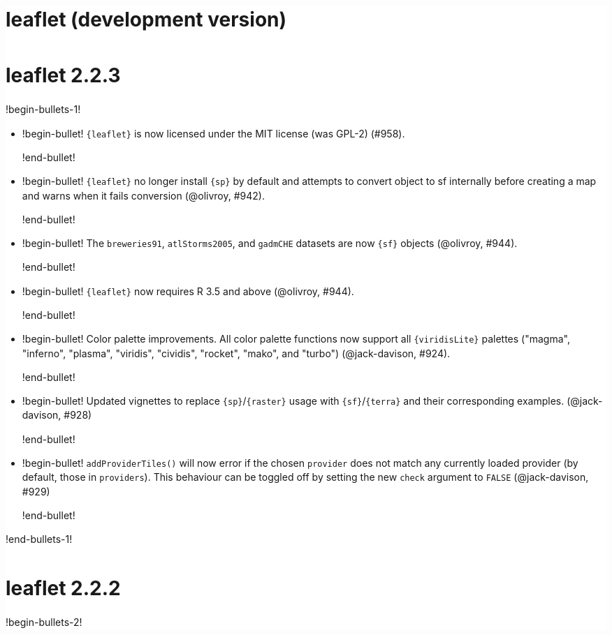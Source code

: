 # leaflet (development version)

# leaflet 2.2.3

!begin-bullets-1!

-   !begin-bullet!
    `{leaflet}` is now licensed under the MIT license (was GPL-2)
    (#958).

    !end-bullet!
-   !begin-bullet!
    `{leaflet}` no longer install `{sp}` by default and attempts to
    convert object to sf internally before creating a map and warns when
    it fails conversion (@olivroy, #942).

    !end-bullet!
-   !begin-bullet!
    The `breweries91`, `atlStorms2005`, and `gadmCHE` datasets are now
    `{sf}` objects (@olivroy, #944).

    !end-bullet!
-   !begin-bullet!
    `{leaflet}` now requires R 3.5 and above (@olivroy, #944).

    !end-bullet!
-   !begin-bullet!
    Color palette improvements. All color palette functions now support
    all `{viridisLite}` palettes ("magma", "inferno", "plasma",
    "viridis", "cividis", "rocket", "mako", and "turbo") (@jack-davison,
    #924).

    !end-bullet!
-   !begin-bullet!
    Updated vignettes to replace `{sp}`/`{raster}` usage with
    `{sf}`/`{terra}` and their corresponding examples. (@jack-davison,
    #928)

    !end-bullet!
-   !begin-bullet!
    `addProviderTiles()` will now error if the chosen `provider` does
    not match any currently loaded provider (by default, those in
    `providers`). This behaviour can be toggled off by setting the new
    `check` argument to `FALSE` (@jack-davison, #929)

    !end-bullet!

!end-bullets-1!

# leaflet 2.2.2

!begin-bullets-2!
